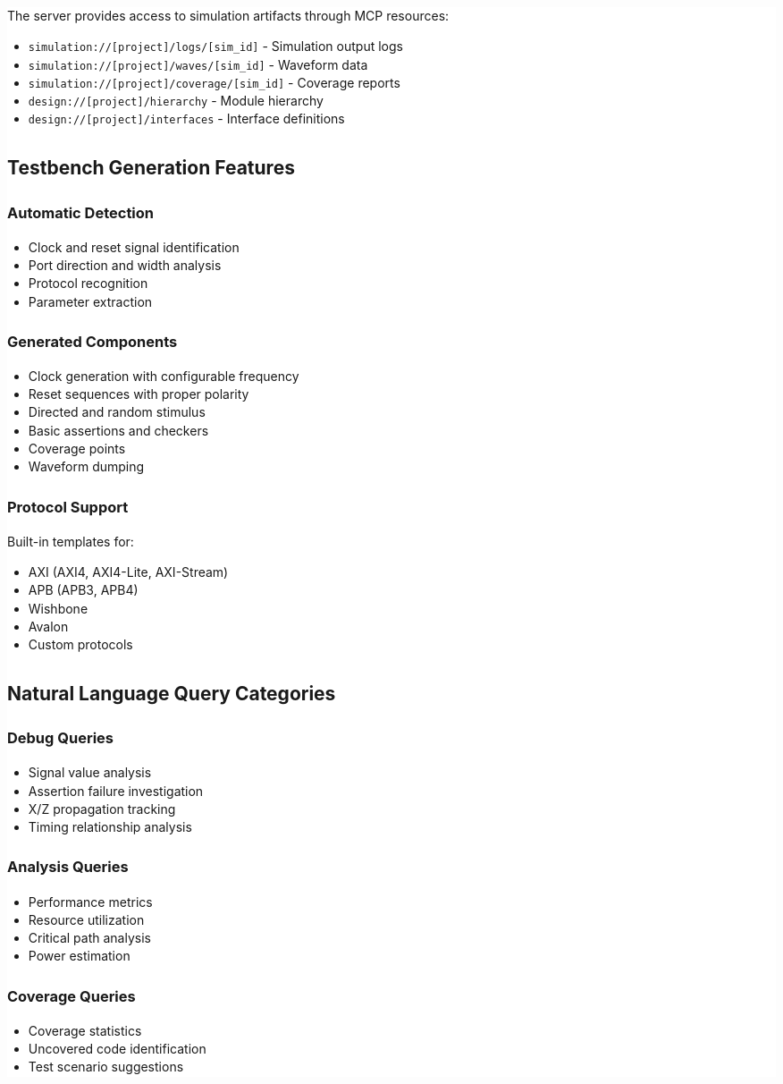 The server provides access to simulation artifacts through MCP resources:

- `simulation://[project]/logs/[sim_id]` - Simulation output logs
- `simulation://[project]/waves/[sim_id]` - Waveform data
- `simulation://[project]/coverage/[sim_id]` - Coverage reports
- `design://[project]/hierarchy` - Module hierarchy
- `design://[project]/interfaces` - Interface definitions

## Testbench Generation Features

### Automatic Detection
- Clock and reset signal identification
- Port direction and width analysis
- Protocol recognition
- Parameter extraction

### Generated Components
- Clock generation with configurable frequency
- Reset sequences with proper polarity
- Directed and random stimulus
- Basic assertions and checkers
- Coverage points
- Waveform dumping

### Protocol Support
Built-in templates for:
- AXI (AXI4, AXI4-Lite, AXI-Stream)
- APB (APB3, APB4)
- Wishbone
- Avalon
- Custom protocols

## Natural Language Query Categories

### Debug Queries
- Signal value analysis
- Assertion failure investigation
- X/Z propagation tracking
- Timing relationship analysis

### Analysis Queries
- Performance metrics
- Resource utilization
- Critical path analysis
- Power estimation

### Coverage Queries
- Coverage statistics
- Uncovered code identification
- Test scenario suggestions
